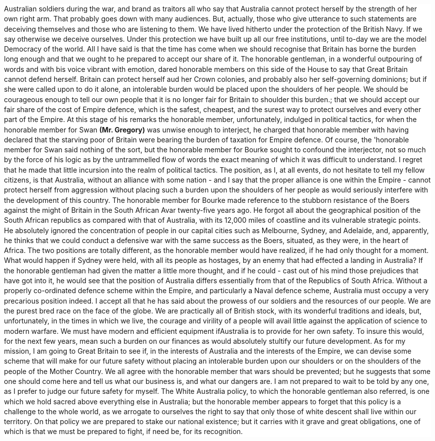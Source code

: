 Australian soldiers during the war, and brand as traitors all who say that Australia cannot protect herself by the strength of her own right arm. That probably goes down with many audiences. But, actually, those who give utterance to such statements are deceiving themselves and those who are listening to them. We have lived hitherto under the protection of the British Navy. If we say otherwise we deceive ourselves. Under this protection we have built up all our free institutions, until to-day we are the model Democracy of the world. All I have said is that the time has come when we should recognise that Britain has borne the burden long enough and that we ought to he prepared to accept our share of it. The honorable gentleman, in a wonderful outpouring of words and with bis voice vibrant with emotion, dared honorable members on this side of the House to say that Great Britain cannot defend herself. Britain can protect herself aud her Crown colonies, and probably also her self-governing dominions; but if she were called upon to do it alone, an intolerable burden would be placed upon the shoulders of her people. We should be courageous enough to tell our own people that it is no longer fair for Britain to shoulder this burden.; that we should accept our fair share of the cost of Empire defence, which is the safest, cheapest, and the surest way to protect ourselves and every other part of the Empire. At this stage of his remarks the honorable member, unfortunately, indulged in political tactics, for when the honorable member for Swan  **(Mr. Gregory)**  was unwise enough to interject, he charged that honorable member with having declared that the starving poor of Britain were bearing the burden of taxation for Empire defence. Of course, the 'honorable member for Swan said nothing of the sort, but the honorable member for Bourke sought to confound the interjector, not so much by the force of his logic as by the untrammelled flow of words the exact meaning of which it was difficult to understand. I regret that he made that little incursion into the realm of political tactics. The position, as I, at all events, do not hesitate to tell my fellow citizens, is that Australia, without an alliance with some nation - and I say that the proper alliance is one within the Empire - cannot protect herself from aggression without placing such a burden upon the shoulders of her people as would seriously interfere with the development of this country. The honorable member for Bourke made reference to the stubborn resistance of the Boers against the might of Britain in the South African Avar twenty-five years  ago. He forgot all about the geographical position of the South African republics as compared with that of Australia, with its 12,000 miles of coastline and its vulnerable strategic points. He absolutely ignored the concentration of people in our capital cities such as Melbourne, Sydney, and Adelaide, and, apparently, he thinks that we could conduct a defensive war with the same success as the Boers, situated, as they were, in the heart of Africa. The two positions are totally different, as the honorable member would have realized, if he had only thought for a moment. What would happen if Sydney were held, with all its people as hostages, by an enemy that had effected a landing in Australia? If the honorable gentleman had given the matter a little more thought, and if he could - cast out of his mind those prejudices that have got into it, he would see that the position of Australia differs essentially from that of the Republics of South Africa. Without a properly co-ordinated defence scheme within the Empire, and particularly a Naval defence scheme, Australia must occupy a very precarious position indeed. I accept all that he has said about the prowess of our soldiers and the resources of our people. We are the purest bred race on the face of the globe. We are practically all of British stock, with its wonderful traditions and ideals, but, unfortunately, in the times in which we live, the courage and virility of a people will avail little against the application of science to modern warfare. We must have modern and efficient equipment ifAustralia is to provide for her own safety. To insure this would, for the next few years, mean such a burden on our finances as would absolutely stultify our future development. As for my mission, I am going to Great Britain to see if, in the interests of Australia and the interests of the Empire, we can devise some scheme that will make for our future safety without placing an intolerable burden upon our shoulders or on the shoulders of the people of the Mother Country. We all agree with the honorable member that wars should be prevented; but he suggests that some one should come here and tell us what our business is, and what our dangers are. I am not prepared to wait to be told by any one, as I prefer to judge our future safety for myself. The White Australia policy, to which the honorable gentleman also referred, is one which we hold sacred above everything else in Australia; but the honorable member appears to forget that this policy is a challenge to the whole world, as we arrogate to ourselves the right to say that only those of white descent shall live within our territory. On that policy we are prepared to stake our national existence; but it carries with it grave and great obligations, one of which is that we must be prepared to fight, if need be, for its recognition. 

